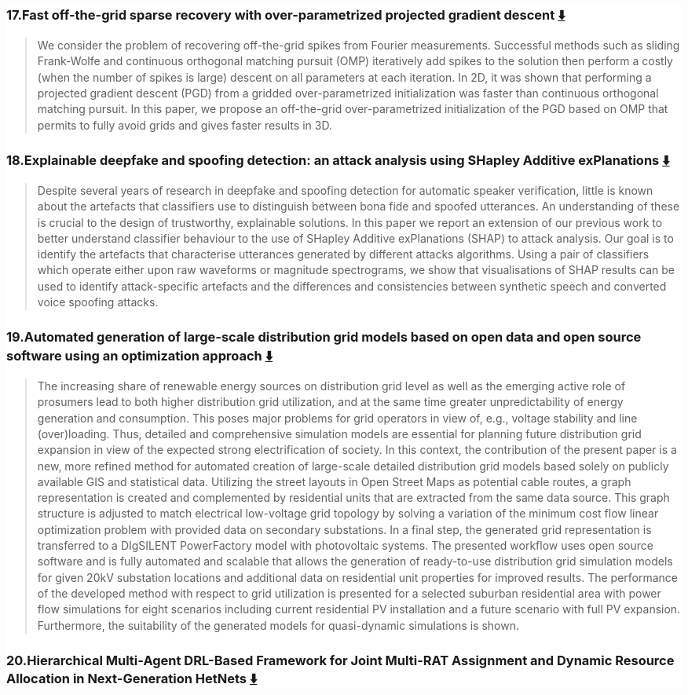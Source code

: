 ### 17.Fast off-the-grid sparse recovery with over-parametrized projected gradient descent  [ :arrow_down: ](https://arxiv.org/pdf/2202.13757.pdf)
>  We consider the problem of recovering off-the-grid spikes from Fourier measurements. Successful methods such as sliding Frank-Wolfe and continuous orthogonal matching pursuit (OMP) iteratively add spikes to the solution then perform a costly (when the number of spikes is large) descent on all parameters at each iteration. In 2D, it was shown that performing a projected gradient descent (PGD) from a gridded over-parametrized initialization was faster than continuous orthogonal matching pursuit. In this paper, we propose an off-the-grid over-parametrized initialization of the PGD based on OMP that permits to fully avoid grids and gives faster results in 3D.      
### 18.Explainable deepfake and spoofing detection: an attack analysis using SHapley Additive exPlanations  [ :arrow_down: ](https://arxiv.org/pdf/2202.13693.pdf)
>  Despite several years of research in deepfake and spoofing detection for automatic speaker verification, little is known about the artefacts that classifiers use to distinguish between bona fide and spoofed utterances. An understanding of these is crucial to the design of trustworthy, explainable solutions. In this paper we report an extension of our previous work to better understand classifier behaviour to the use of SHapley Additive exPlanations (SHAP) to attack analysis. Our goal is to identify the artefacts that characterise utterances generated by different attacks algorithms. Using a pair of classifiers which operate either upon raw waveforms or magnitude spectrograms, we show that visualisations of SHAP results can be used to identify attack-specific artefacts and the differences and consistencies between synthetic speech and converted voice spoofing attacks.      
### 19.Automated generation of large-scale distribution grid models based on open data and open source software using an optimization approach  [ :arrow_down: ](https://arxiv.org/pdf/2202.13692.pdf)
>  The increasing share of renewable energy sources on distribution grid level as well as the emerging active role of prosumers lead to both higher distribution grid utilization, and at the same time greater unpredictability of energy generation and consumption. This poses major problems for grid operators in view of, e.g., voltage stability and line (over)loading. Thus, detailed and comprehensive simulation models are essential for planning future distribution grid expansion in view of the expected strong electrification of society. In this context, the contribution of the present paper is a new, more refined method for automated creation of large-scale detailed distribution grid models based solely on publicly available GIS and statistical data. Utilizing the street layouts in Open Street Maps as potential cable routes, a graph representation is created and complemented by residential units that are extracted from the same data source. This graph structure is adjusted to match electrical low-voltage grid topology by solving a variation of the minimum cost flow linear optimization problem with provided data on secondary substations. In a final step, the generated grid representation is transferred to a DIgSILENT PowerFactory model with photovoltaic systems. The presented workflow uses open source software and is fully automated and scalable that allows the generation of ready-to-use distribution grid simulation models for given 20kV substation locations and additional data on residential unit properties for improved results. The performance of the developed method with respect to grid utilization is presented for a selected suburban residential area with power flow simulations for eight scenarios including current residential PV installation and a future scenario with full PV expansion. Furthermore, the suitability of the generated models for quasi-dynamic simulations is shown.      
### 20.Hierarchical Multi-Agent DRL-Based Framework for Joint Multi-RAT Assignment and Dynamic Resource Allocation in Next-Generation HetNets  [ :arrow_down: ](https://arxiv.org/pdf/2202.13652.pdf)
